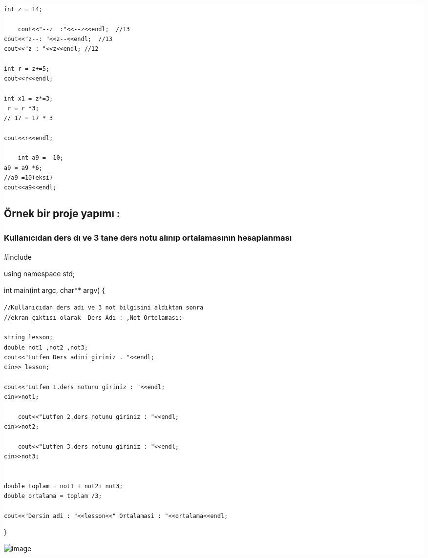 	int z = 14;
	
		cout<<"--z  :"<<--z<<endl;  //13
	cout<<"z--: "<<z--<<endl;  //13 
	cout<<"z : "<<z<<endl; //12
	
	int r = z+=5;
	cout<<r<<endl;
	
	int x1 = z*=3;
	 r = r *3; 
	// 17 = 17 * 3
	 
	cout<<r<<endl;
		
		int a9 =  10;
	a9 = a9 *6;
	//a9 =10(eksi)
	cout<<a9<<endl;


## Örnek bir proje yapımı :
### Kullanıcıdan ders dı ve 3 tane ders notu alınıp ortalamasının hesaplanması


#include <iostream>

using namespace std;

int main(int argc, char** argv) {
	
	//Kullanıcıdan ders adı ve 3 not bilgisini aldıktan sonra 
	//ekran çıktısı olarak  Ders Adı : ,Not Ortolaması:
	
	string lesson;
	double not1 ,not2 ,not3;
	cout<<"Lutfen Ders adini giriniz . "<<endl;
	cin>> lesson;
	
	cout<<"Lutfen 1.ders notunu giriniz : "<<endl;
	cin>>not1;
	
		cout<<"Lutfen 2.ders notunu giriniz : "<<endl;
	cin>>not2;
	
		cout<<"Lutfen 3.ders notunu giriniz : "<<endl;
	cin>>not3;
	
	
	double toplam = not1 + not2+ not3;
	double ortalama = toplam /3;
	
	cout<<"Dersin adi : "<<lesson<<" Ortalamasi : "<<ortalama<<endl;
}



<img width="1798" height="894" alt="image" src="https://github.com/user-attachments/assets/e05ab3a9-a3ac-4c79-b1ad-c82c4d0a4793" />
